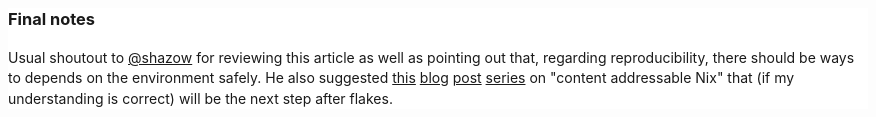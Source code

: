 ### Final notes

Usual shoutout to [@shazow](https://twitter.com/shazow) for reviewing this article as well as pointing out that, regarding reproducibility, there should be ways to depends on the environment safely. He also suggested [this](https://www.tweag.io/blog/2020-09-10-nix-cas/) [blog](https://www.tweag.io/blog/2020-11-18-nix-cas-self-references/) [post](https://www.tweag.io/blog/2021-02-17-derivation-outputs-and-output-paths/ ) [series](https://www.tweag.io/blog/2021-12-02-nix-cas-4/) on "content addressable Nix" that (if my understanding is correct) will be the next step after flakes.
